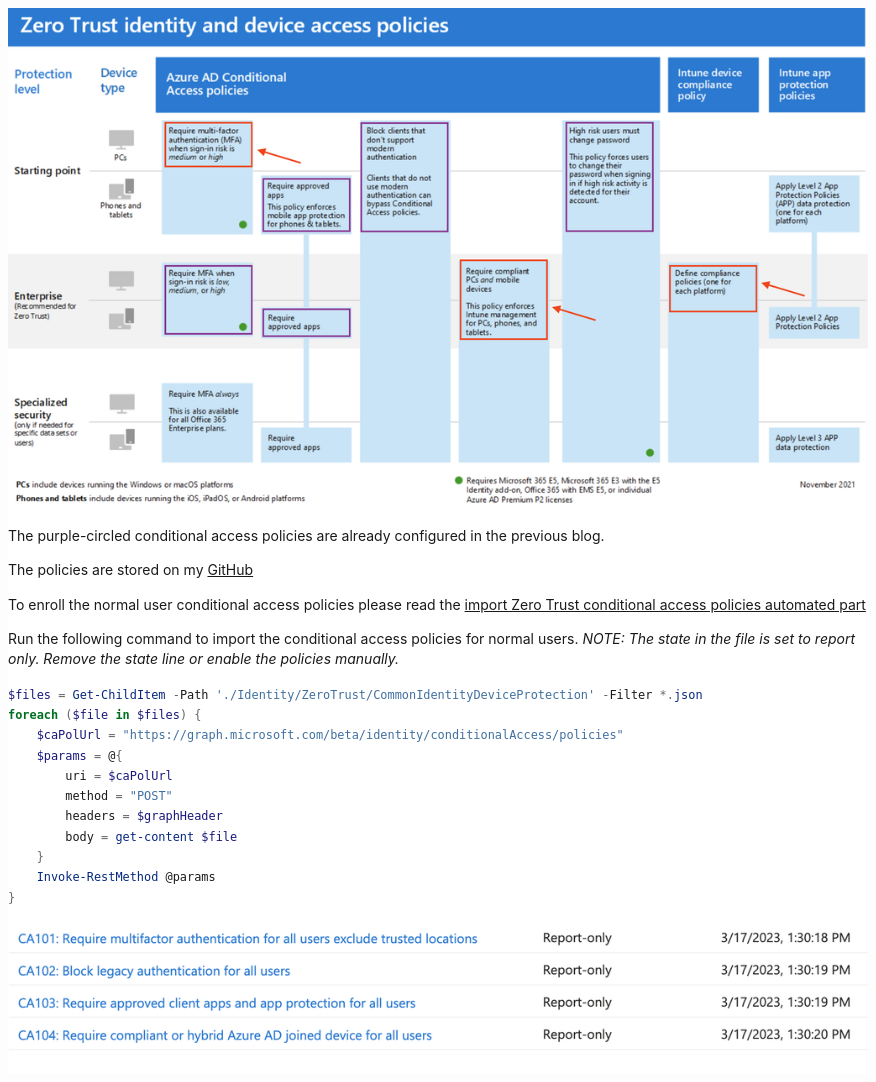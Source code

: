 ![zero-trust-policyoverview](zero-trust-policyoverview.png)

The purple-circled conditional access policies are already configured in the previous blog.

The policies are stored on my [GitHub](https://github.com/srozemuller/Identity/tree/main/ZeroTrust/CommonIdentityDeviceProtection)

To enroll the normal user conditional access policies please read the [import Zero Trust conditional access policies automated part](https://www.rozemuller.com/protect-privileged-accounts-the-zero-trust-way-automated/#import-zero-trust-conditional-access-policies-automated)

Run the following command to import the conditional access policies for normal users. 
<i>NOTE: The state in the file is set to report only. Remove the state line or enable the policies manually.</i>

```powershell
$files = Get-ChildItem -Path './Identity/ZeroTrust/CommonIdentityDeviceProtection' -Filter *.json
foreach ($file in $files) {
    $caPolUrl = "https://graph.microsoft.com/beta/identity/conditionalAccess/policies"
    $params = @{
        uri = $caPolUrl
        method = "POST"
        headers = $graphHeader
        body = get-content $file
    }
    Invoke-RestMethod @params
}
```
![created-policies](created-policies.png)
